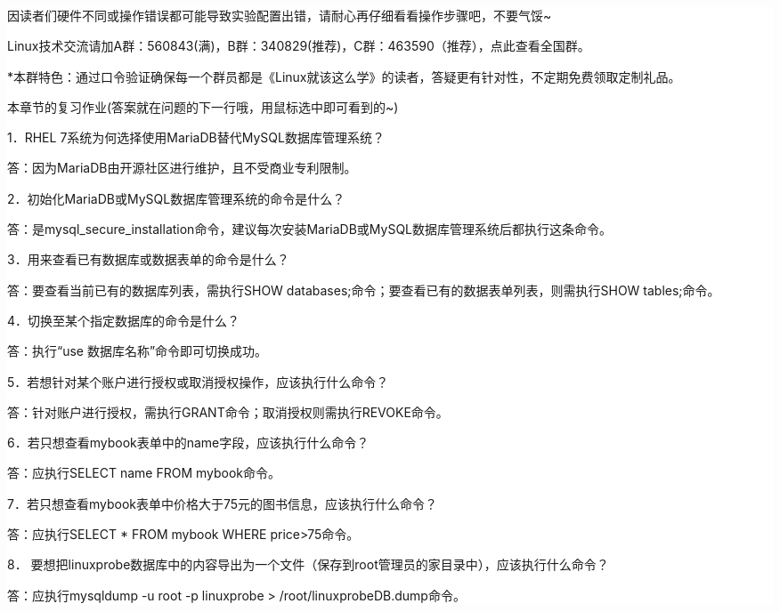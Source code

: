 因读者们硬件不同或操作错误都可能导致实验配置出错，请耐心再仔细看看操作步骤吧，不要气馁~

Linux技术交流请加A群：560843(满)，B群：340829(推荐)，C群：463590（推荐），点此查看全国群。

*本群特色：通过口令验证确保每一个群员都是《Linux就该这么学》的读者，答疑更有针对性，不定期免费领取定制礼品。

本章节的复习作业(答案就在问题的下一行哦，用鼠标选中即可看到的~)

1．RHEL 7系统为何选择使用MariaDB替代MySQL数据库管理系统？

答：因为MariaDB由开源社区进行维护，且不受商业专利限制。

2．初始化MariaDB或MySQL数据库管理系统的命令是什么？

答：是mysql_secure_installation命令，建议每次安装MariaDB或MySQL数据库管理系统后都执行这条命令。

3．用来查看已有数据库或数据表单的命令是什么？

答：要查看当前已有的数据库列表，需执行SHOW databases;命令；要查看已有的数据表单列表，则需执行SHOW tables;命令。

4．切换至某个指定数据库的命令是什么？

答：执行“use 数据库名称”命令即可切换成功。

5．若想针对某个账户进行授权或取消授权操作，应该执行什么命令？

答：针对账户进行授权，需执行GRANT命令；取消授权则需执行REVOKE命令。

6．若只想查看mybook表单中的name字段，应该执行什么命令？

答：应执行SELECT name FROM mybook命令。

7．若只想查看mybook表单中价格大于75元的图书信息，应该执行什么命令？

答：应执行SELECT * FROM mybook WHERE price>75命令。

8． 要想把linuxprobe数据库中的内容导出为一个文件（保存到root管理员的家目录中），应该执行什么命令？

答：应执行mysqldump -u root -p linuxprobe > /root/linuxprobeDB.dump命令。